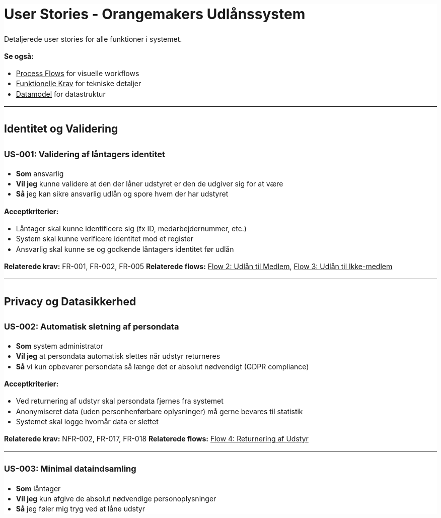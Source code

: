 # User Stories - Orangemakers Udlånssystem

Detaljerede user stories for alle funktioner i systemet.

**Se også:**
- [Process Flows](FLOWS.md) for visuelle workflows
- [Funktionelle Krav](FUNKTIONELLE-KRAV.md) for tekniske detaljer
- [Datamodel](DATAMODEL.md) for datastruktur

---

## Identitet og Validering

### US-001: Validering af låntagers identitet
- **Som** ansvarlig
- **Vil jeg** kunne validere at den der låner udstyret er den de udgiver sig for at være
- **Så** jeg kan sikre ansvarlig udlån og spore hvem der har udstyret

**Acceptkriterier:**
- Låntager skal kunne identificere sig (fx ID, medarbejdernummer, etc.)
- System skal kunne verificere identitet mod et register
- Ansvarlig skal kunne se og godkende låntagers identitet før udlån

**Relaterede krav:** FR-001, FR-002, FR-005
**Relaterede flows:** [Flow 2: Udlån til Medlem](FLOWS.md#flow-2-udlån-til-medlem), [Flow 3: Udlån til Ikke-medlem](FLOWS.md#flow-3-udlån-til-ikke-medlem-placering)

---

## Privacy og Datasikkerhed

### US-002: Automatisk sletning af persondata
- **Som** system administrator
- **Vil jeg** at persondata automatisk slettes når udstyr returneres
- **Så** vi kun opbevarer persondata så længe det er absolut nødvendigt (GDPR compliance)

**Acceptkriterier:**
- Ved returnering af udstyr skal persondata fjernes fra systemet
- Anonymiseret data (uden personhenførbare oplysninger) må gerne bevares til statistik
- Systemet skal logge hvornår data er slettet

**Relaterede krav:** NFR-002, FR-017, FR-018
**Relaterede flows:** [Flow 4: Returnering af Udstyr](FLOWS.md#flow-4-returnering-af-udstyr)

---

### US-003: Minimal dataindsamling
- **Som** låntager
- **Vil jeg** kun afgive de absolut nødvendige personoplysninger
- **Så** jeg føler mig tryg ved at låne udstyr
